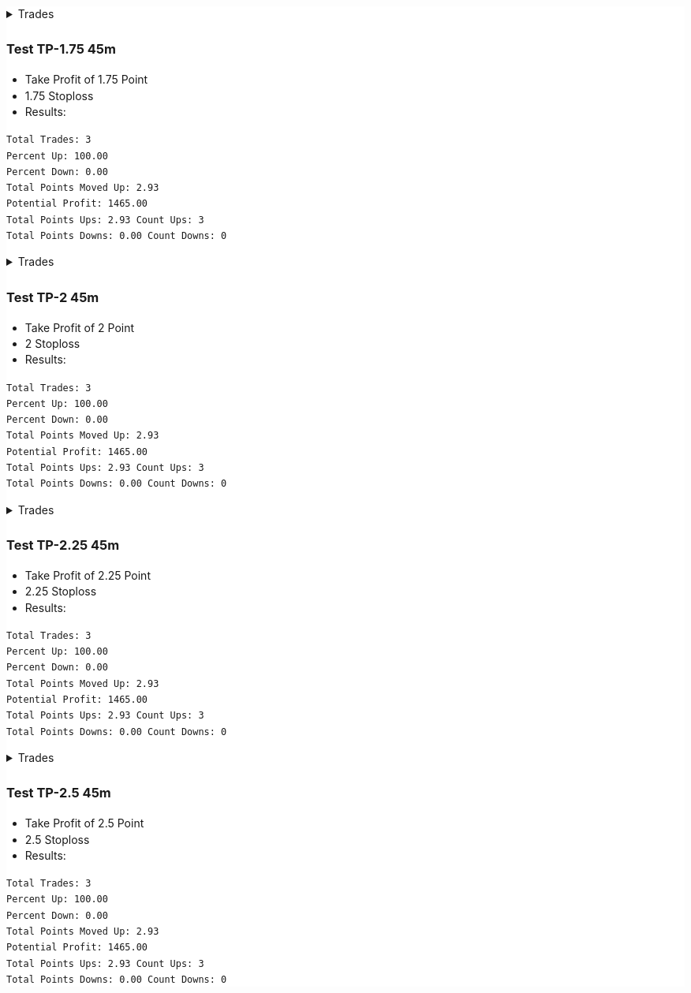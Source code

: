 <details><summary>Trades</summary></details>

### Test TP-1.75 45m
* Take Profit of 1.75 Point
* 1.75 Stoploss
* Results:
```
Total Trades: 3
Percent Up: 100.00
Percent Down: 0.00
Total Points Moved Up: 2.93
Potential Profit: 1465.00
Total Points Ups: 2.93 Count Ups: 3
Total Points Downs: 0.00 Count Downs: 0
```

<details><summary>Trades</summary></details>

### Test TP-2 45m
* Take Profit of 2 Point
* 2 Stoploss
* Results:
```
Total Trades: 3
Percent Up: 100.00
Percent Down: 0.00
Total Points Moved Up: 2.93
Potential Profit: 1465.00
Total Points Ups: 2.93 Count Ups: 3
Total Points Downs: 0.00 Count Downs: 0
```

<details><summary>Trades</summary></details>

### Test TP-2.25 45m
* Take Profit of 2.25 Point
* 2.25 Stoploss
* Results:
```
Total Trades: 3
Percent Up: 100.00
Percent Down: 0.00
Total Points Moved Up: 2.93
Potential Profit: 1465.00
Total Points Ups: 2.93 Count Ups: 3
Total Points Downs: 0.00 Count Downs: 0
```

<details><summary>Trades</summary></details>

### Test TP-2.5 45m
* Take Profit of 2.5 Point
* 2.5 Stoploss
* Results:
```
Total Trades: 3
Percent Up: 100.00
Percent Down: 0.00
Total Points Moved Up: 2.93
Potential Profit: 1465.00
Total Points Ups: 2.93 Count Ups: 3
Total Points Downs: 0.00 Count Downs: 0
```
